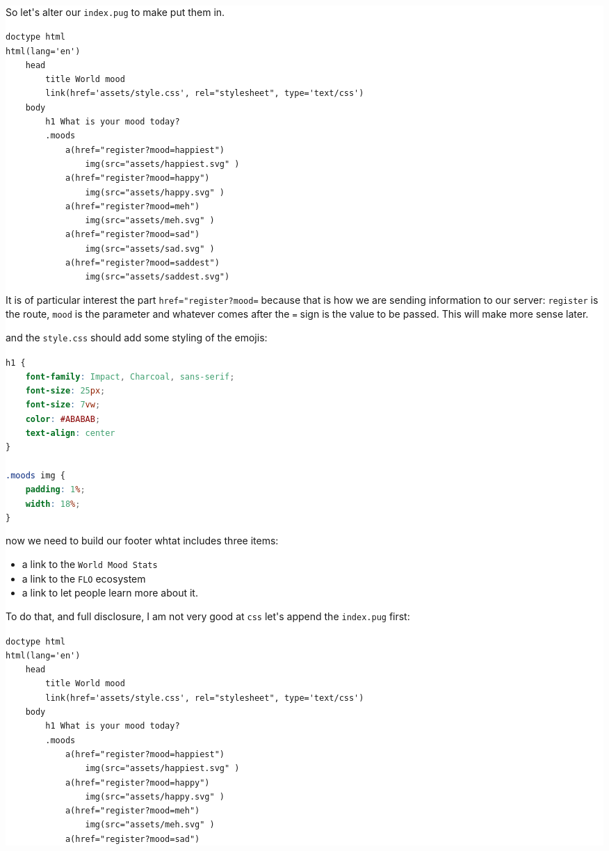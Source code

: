 So let's alter our `index.pug` to make put them in.

```pug
doctype html
html(lang='en')
    head
        title World mood
        link(href='assets/style.css', rel="stylesheet", type='text/css')
    body
        h1 What is your mood today?
        .moods
            a(href="register?mood=happiest")
                img(src="assets/happiest.svg" )
            a(href="register?mood=happy")
                img(src="assets/happy.svg" )
            a(href="register?mood=meh")
                img(src="assets/meh.svg" )
            a(href="register?mood=sad")
                img(src="assets/sad.svg" )
            a(href="register?mood=saddest")
                img(src="assets/saddest.svg")
```

It is of particular interest the part `href="register?mood=` because that is how we are sending information to our server: `register` is the route, `mood` is the parameter and whatever comes after the `=` sign is the value to be passed. This will make more sense later.


and the `style.css` should add some styling of the emojis:

```css
h1 {
    font-family: Impact, Charcoal, sans-serif;
    font-size: 25px;
    font-size: 7vw;
    color: #ABABAB;
    text-align: center
}

.moods img {
    padding: 1%;
    width: 18%;
}
```

now we need to build our footer whtat includes three items:
* a link to the `World Mood Stats`
* a link to the `FLO` ecosystem
* a link to let people learn more about it.

To do that, and full disclosure, I am not very good at `css` let's append the `index.pug` first:

```pug
doctype html
html(lang='en')
    head
        title World mood
        link(href='assets/style.css', rel="stylesheet", type='text/css')
    body
        h1 What is your mood today?
        .moods
            a(href="register?mood=happiest")
                img(src="assets/happiest.svg" )
            a(href="register?mood=happy")
                img(src="assets/happy.svg" )
            a(href="register?mood=meh")
                img(src="assets/meh.svg" )
            a(href="register?mood=sad")
```
